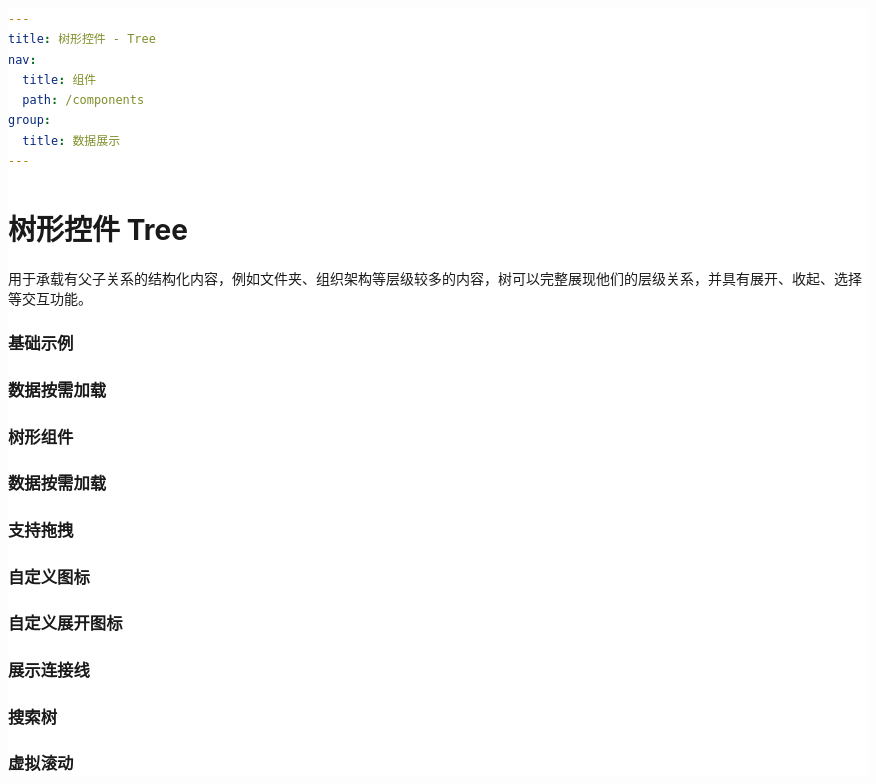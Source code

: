 ```yaml
---
title: 树形控件 - Tree
nav:
  title: 组件
  path: /components
group:
  title: 数据展示
---
```

# 树形控件 Tree

用于承载有父子关系的结构化内容，例如文件夹、组织架构等层级较多的内容，树可以完整展现他们的层级关系，并具有展开、收起、选择等交互功能。

### 基础示例
<code src="./demos/basic.tsx" background="#f0f2f5"></code>

### 数据按需加载

<code src="./demos/loadData.tsx" background="#f0f2f5"></code>

### 树形组件

<code src="./demos/verticalTreeBasic.tsx" background="#f0f2f5"></code>

### 数据按需加载

<code src="./demos/verticalTreeLoadData.tsx" background="#f0f2f5"></code>

### 支持拖拽

<code src="./demos/verticalTreeDraggable.tsx" background="#f0f2f5"></code>

### 自定义图标

<code src="./demos/verticalTreeCustomIcon.tsx" background="#f0f2f5"></code>

### 自定义展开图标

<code src="./demos/verticalTreeSwicthIcon.tsx" background="#f0f2f5"></code>

### 展示连接线

<code src="./demos/verticalTreeShowLine.tsx" background="#f0f2f5"></code>

### 搜索树

<code src="./demos/verticalTreeSearchList.tsx" background="#f0f2f5"></code>

### 虚拟滚动
